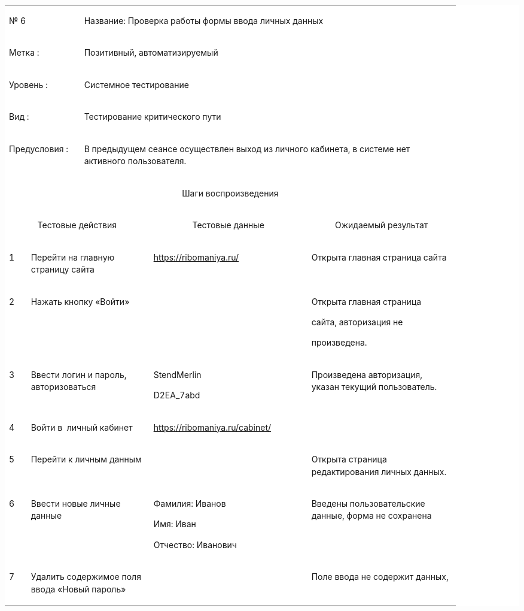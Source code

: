 <table border="0" cellspacing="0" cellpadding="0" class="Таблица1"><colgroup><col width="26"/><col width="89"/><col width="116"/><col width="264"/><col width="248"/></colgroup><tr class="TableLine107826544"><td colspan="2" style="text-align:left;width:0.6cm; " class="Таблица1_A1"><p class="P1"><span class="T1">№</span> <span class="T4">6</span></p></td><td colspan="3" style="text-align:left;width:2.646cm; " class="Таблица1_C1"><p class="P1"><span class="T1">Название: Проверка работы формы ввода личных данных</span> </p></td></tr><tr class="TableLine107809536"><td colspan="2" style="text-align:left;width:0.6cm; " class="Таблица1_A2"><p class="P3">Метка :</p></td><td colspan="3" style="text-align:left;width:2.646cm; " class="Таблица1_C2"><p class="P9">Позитивный, автоматизируемый</p></td></tr><tr class="TableLine107723776"><td colspan="2" style="text-align:left;width:0.6cm; " class="Таблица1_A2"><p class="P3">Уровень :</p></td><td colspan="3" style="text-align:left;width:2.646cm; " class="Таблица1_C2"><p class="P9">Системное тестирование</p></td></tr><tr class="TableLine107724384"><td colspan="2" style="text-align:left;width:0.6cm; " class="Таблица1_A2"><p class="P3">Вид :</p></td><td colspan="3" style="text-align:left;width:2.646cm; " class="Таблица1_C2"><p class="P9">Тестирование критического пути</p></td></tr><tr class="TableLine107725104"><td colspan="2" style="text-align:left;width:0.6cm; " class="Таблица1_A2"><p class="P3">Предусловия :</p></td><td colspan="3" style="text-align:left;width:2.646cm; " class="Таблица1_C2"><p class="P2">В предыдущем сеансе осуществлен выход из личного кабинета, в системе нет активного пользователя.</p></td></tr><tr class="TableLine107725824"><td colspan="5" style="text-align:center;width:0.6cm; " class="Таблица1_C2"><p class="P4"><span class="T2">Шаги воспроизведения</span> </p></td></tr><tr class="TableLine107726992"><td colspan="3" style="text-align:center;width:0.6cm; " class="Таблица1_A2"><p class="P6">Тестовые действия</p></td><td style="text-align:center;width:6.041cm; " class="Таблица1_A2"><p class="P5">Тестовые данные</p></td><td style="text-align:center;width:5.669cm; " class="Таблица1_C2"><p class="P5">Ожидаемый результат</p></td></tr><tr class="TableLine107729280"><td style="text-align:left;width:0.6cm; " class="Таблица1_A2"><p class="P1">1</p></td><td colspan="2" style="text-align:left;width:2.044cm; " class="Таблица1_A2"><p class="P9">Перейти на главную страницу сайта</p></td><td style="text-align:left;width:6.041cm; " class="Таблица1_A2"><p class="P2"><a href="https://ribomaniya.ru/" class="Internet_20_link">https://ribomaniya.ru/</a></p></td><td style="text-align:left;width:5.669cm; " class="Таблица1_C2"><p class="P9">Открыта главная страница сайта</p></td></tr><tr class="TableLine107751552"><td style="text-align:left;width:0.6cm; " class="Таблица1_A2"><p class="P1">2</p></td><td colspan="2" style="text-align:left;width:2.044cm; " class="Таблица1_A2"><p class="P9">Нажать кнопку «Войти»</p></td><td style="text-align:left;width:6.041cm; " class="Таблица1_A2"><p class="P2"> </p></td><td style="text-align:left;width:5.669cm; " class="Таблица1_C2"><p class="P2">Открыта главная страница</p><p class="P2">сайта, авторизация не</p><p class="P2">произведена.</p></td></tr><tr class="TableLine107752544"><td style="text-align:left;width:0.6cm; " class="Таблица1_A2"><p class="P1">3</p></td><td colspan="2" style="text-align:left;width:2.044cm; " class="Таблица1_A2"><p class="P9">Ввести логин и пароль, авторизоваться</p></td><td style="text-align:left;width:6.041cm; " class="Таблица1_A2"><p class="P2">StendMerlin</p><p class="P2">D2EA_7abd</p></td><td style="text-align:left;width:5.669cm; " class="Таблица1_C2"><p class="P9">Произведена авторизация, указан текущий пользователь.</p></td></tr><tr class="TableLine107753616"><td style="text-align:left;width:0.6cm; " class="Таблица1_A2"><p class="P1">4</p></td><td colspan="2" style="text-align:left;width:2.044cm; " class="Таблица1_A2"><p class="P9">Войти в  личный кабинет</p></td><td style="text-align:left;width:6.041cm; " class="Таблица1_A2"><p class="P2"><a href="https://ribomaniya.ru/cabinet/" class="Internet_20_link">https://ribomaniya.ru/cabinet/</a></p></td><td style="text-align:left;width:5.669cm; " class="Таблица1_C2"><p class="P2"> </p></td></tr><tr class="TableLine107754688"><td style="text-align:left;width:0.6cm; " class="Таблица1_A2"><p class="P1">5</p></td><td colspan="2" style="text-align:left;width:2.044cm; " class="Таблица1_A2"><p class="P9">Перейти к личным данным</p></td><td style="text-align:left;width:6.041cm; " class="Таблица1_A2"><p class="P2"> </p></td><td style="text-align:left;width:5.669cm; " class="Таблица1_C2"><p class="P9">Открыта страница редактирования личных данных.</p></td></tr><tr class="TableLine107731344"><td style="text-align:left;width:0.6cm; " class="Таблица1_A2"><p class="P1">6</p></td><td colspan="2" style="text-align:left;width:2.044cm; " class="Таблица1_A2"><p class="P9">Ввести новые личные данные</p></td><td style="text-align:left;width:6.041cm; " class="Таблица1_A2"><p class="P9">Фамилия: Иванов</p><p class="P9">Имя: Иван</p><p class="P9">Отчество: Иванович</p></td><td style="text-align:left;width:5.669cm; " class="Таблица1_C2"><p class="P9">Введены пользовательские данные, форма не сохранена</p></td></tr><tr class="TableLine107756560"><td style="text-align:left;width:0.6cm; " class="Таблица1_A2"><p class="P1">7</p></td><td colspan="2" style="text-align:left;width:2.044cm; " class="Таблица1_A2"><p class="P9">Удалить содержимое поля ввода «Новый пароль»</p></td><td style="text-align:left;width:6.041cm; " class="Таблица1_A2"><p class="P2"> </p></td><td style="text-align:left;width:5.669cm; " class="Таблица1_C2"><p class="P9">Поле ввода не содержит данных,
